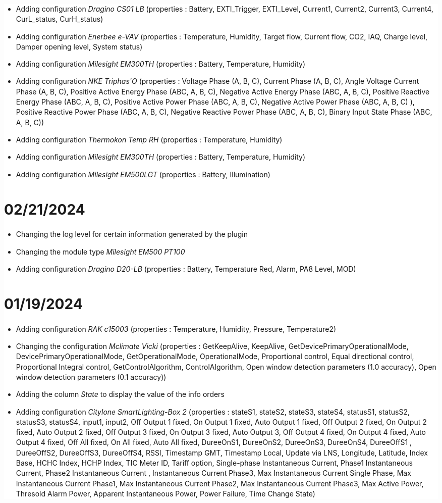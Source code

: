 - Adding configuration *Dragino CS01 LB* (properties : Battery, EXTI_Trigger, EXTI_Level, Current1, Current2, Current3, Current4, CurL_status, CurH_status)

- Adding configuration *Enerbee e-VAV* (properties : Temperature, Humidity, Target flow, Current flow, CO2, IAQ, Charge level, Damper opening level, System status)

- Adding configuration *Milesight EM300TH* (properties : Battery, Temperature, Humidity)

- Adding configuration *NKE Triphas'O* (properties : Voltage Phase (A, B, C), Current Phase (A, B, C), Angle Voltage Current Phase (A, B, C), Positive Active Energy Phase (ABC, A, B, C), Negative Active Energy Phase (ABC, A, B, C), Positive Reactive Energy Phase (ABC, A, B, C), Positive Active Power Phase (ABC, A, B, C), Negative Active Power Phase (ABC, A, B, C) ), Positive Reactive Power Phase (ABC, A, B, C), Negative Reactive Power Phase (ABC, A, B, C), Binary Input State Phase (ABC, A, B, C))

- Adding configuration *Thermokon Temp RH* (properties : Temperature, Humidity)

- Adding configuration *Milesight EM300TH* (properties : Battery, Temperature, Humidity)

- Adding configuration *Milesight EM500LGT* (properties : Battery, Illumination)


# 02/21/2024

- Changing the log level for certain information generated by the plugin

- Changing the module type *Milesight EM500 PT100*

- Adding configuration *Dragino D20-LB* (properties : Battery, Temperature Red, Alarm, PA8 Level, MOD)


# 01/19/2024

- Adding configuration *RAK c15003* (properties : Temperature, Humidity, Pressure, Temperature2)

- Changing the configuration *Mclimate Vicki* (properties : GetKeepAlive, KeepAlive, GetDevicePrimaryOperationalMode, DevicePrimaryOperationalMode, GetOperationalMode, OperationalMode, Proportional control, Equal directional control, Proportional Integral control, GetControlAlgorithm, ControlAlgorithm, Open window detection parameters (1.0 accuracy), Open window detection parameters (0.1 accuracy))

- Adding the column *State* to display the value of the info orders

- Adding configuration *Citylone SmartLighting-Box 2* (properties : stateS1, stateS2, stateS3, stateS4, statusS1, statusS2, statusS3, statusS4, input1, input2, Off Output 1 fixed, On Output 1 fixed, Auto Output 1 fixed, Off Output 2 fixed, On Output 2 fixed, Auto Output 2 fixed, Off Output 3 fixed, On Output 3 fixed, Auto Output 3, Off Output 4 fixed, On Output 4 fixed, Auto Output 4 fixed, Off All fixed, On All fixed, Auto All fixed, DureeOnS1, DureeOnS2, DureeOnS3, DureeOnS4, DureeOffS1 , DureeOffS2, DureeOffS3, DureeOffS4, RSSI, Timestamp GMT, Timestamp Local, Update via LNS, Longitude, Latitude, Index Base, HCHC Index, HCHP Index, TIC Meter ID, Tariff option, Single-phase Instantaneous Current, Phase1 Instantaneous Current, Phase2 Instantaneous Current , Instantaneous Current Phase3, Max Instantaneous Current Single Phase, Max Instantaneous Current Phase1, Max Instantaneous Current Phase2, Max Instantaneous Current Phase3, Max Active Power, Thresold Alarm Power, Apparent Instantaneous Power, Power Failure, Time Change State)
